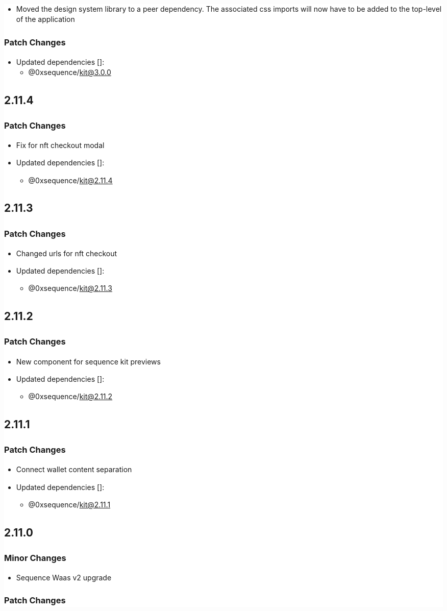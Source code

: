 - Moved the design system library to a peer dependency. The associated css imports will now have to be added to the top-level of the application

### Patch Changes

- Updated dependencies []:
  - @0xsequence/kit@3.0.0

## 2.11.4

### Patch Changes

- Fix for nft checkout modal

- Updated dependencies []:
  - @0xsequence/kit@2.11.4

## 2.11.3

### Patch Changes

- Changed urls for nft checkout

- Updated dependencies []:
  - @0xsequence/kit@2.11.3

## 2.11.2

### Patch Changes

- New component for sequence kit previews

- Updated dependencies []:
  - @0xsequence/kit@2.11.2

## 2.11.1

### Patch Changes

- Connect wallet content separation

- Updated dependencies []:
  - @0xsequence/kit@2.11.1

## 2.11.0

### Minor Changes

- Sequence Waas v2 upgrade

### Patch Changes
